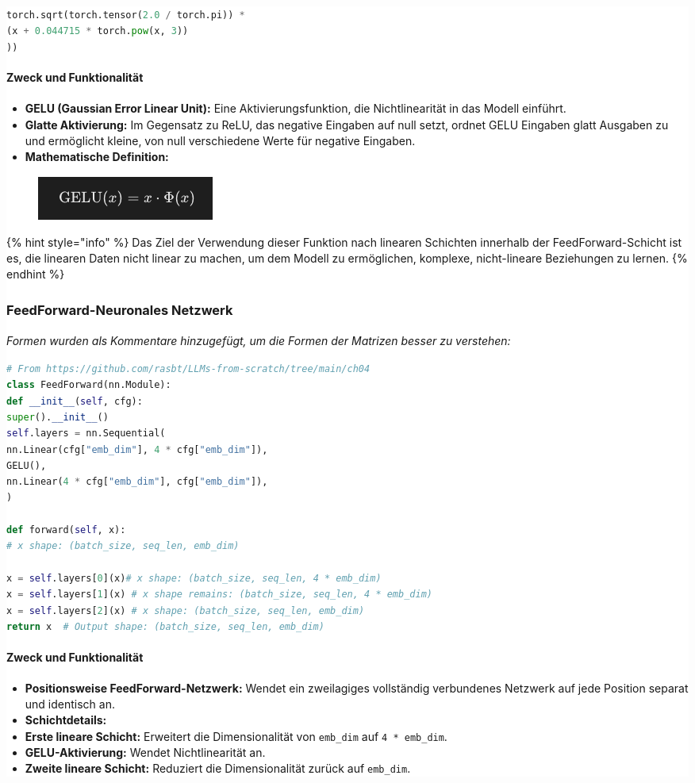 ```python
torch.sqrt(torch.tensor(2.0 / torch.pi)) *
(x + 0.044715 * torch.pow(x, 3))
))
```
#### **Zweck und Funktionalität**

* **GELU (Gaussian Error Linear Unit):** Eine Aktivierungsfunktion, die Nichtlinearität in das Modell einführt.
* **Glatte Aktivierung:** Im Gegensatz zu ReLU, das negative Eingaben auf null setzt, ordnet GELU Eingaben glatt Ausgaben zu und ermöglicht kleine, von null verschiedene Werte für negative Eingaben.
* **Mathematische Definition:**

<figure><img src="../../.gitbook/assets/image (2) (1) (1) (1).png" alt=""><figcaption></figcaption></figure>

{% hint style="info" %}
Das Ziel der Verwendung dieser Funktion nach linearen Schichten innerhalb der FeedForward-Schicht ist es, die linearen Daten nicht linear zu machen, um dem Modell zu ermöglichen, komplexe, nicht-lineare Beziehungen zu lernen.
{% endhint %}

### **FeedForward-Neuronales Netzwerk**

_Formen wurden als Kommentare hinzugefügt, um die Formen der Matrizen besser zu verstehen:_
```python
# From https://github.com/rasbt/LLMs-from-scratch/tree/main/ch04
class FeedForward(nn.Module):
def __init__(self, cfg):
super().__init__()
self.layers = nn.Sequential(
nn.Linear(cfg["emb_dim"], 4 * cfg["emb_dim"]),
GELU(),
nn.Linear(4 * cfg["emb_dim"], cfg["emb_dim"]),
)

def forward(self, x):
# x shape: (batch_size, seq_len, emb_dim)

x = self.layers[0](x)# x shape: (batch_size, seq_len, 4 * emb_dim)
x = self.layers[1](x) # x shape remains: (batch_size, seq_len, 4 * emb_dim)
x = self.layers[2](x) # x shape: (batch_size, seq_len, emb_dim)
return x  # Output shape: (batch_size, seq_len, emb_dim)
```
#### **Zweck und Funktionalität**

* **Positionsweise FeedForward-Netzwerk:** Wendet ein zweilagiges vollständig verbundenes Netzwerk auf jede Position separat und identisch an.
* **Schichtdetails:**
* **Erste lineare Schicht:** Erweitert die Dimensionalität von `emb_dim` auf `4 * emb_dim`.
* **GELU-Aktivierung:** Wendet Nichtlinearität an.
* **Zweite lineare Schicht:** Reduziert die Dimensionalität zurück auf `emb_dim`.
